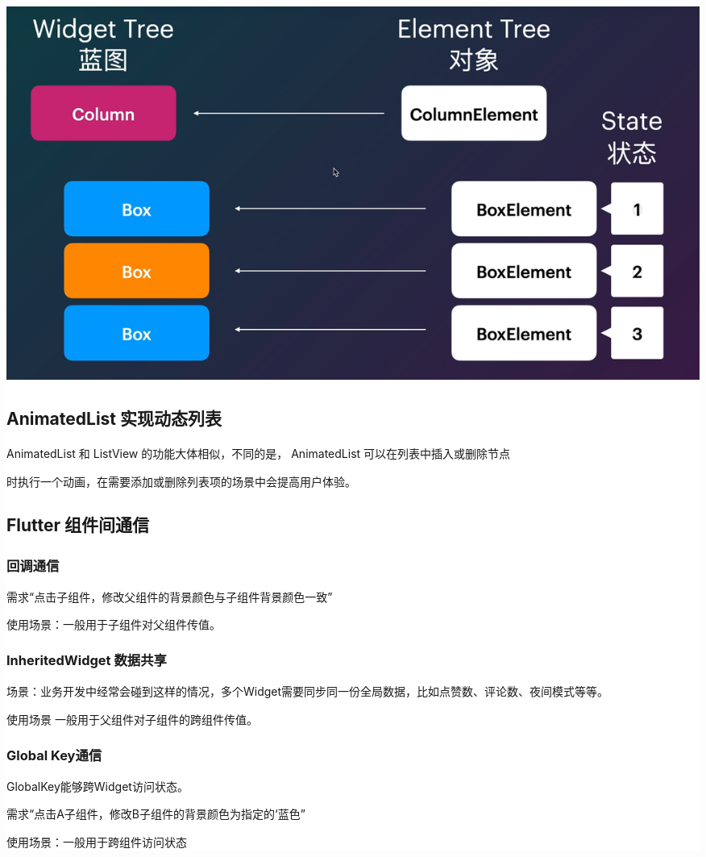 ![img](Flutter笔记.assets/172724888318532.png)

## **AnimatedList 实现动态列表**

 AnimatedList 和 ListView 的功能大体相似，不同的是， AnimatedList 可以在列表中插入或删除节点 

时执行一个动画，在需要添加或删除列表项的场景中会提高用户体验。 

## Flutter 组件间通信

### 回调通信

需求“点击子组件，修改父组件的背景颜色与子组件背景颜色一致”

使用场景：一般用于子组件对父组件传值。

### InheritedWidget 数据共享

场景：业务开发中经常会碰到这样的情况，多个Widget需要同步同一份全局数据，比如点赞数、评论数、夜间模式等等。

使用场景 一般用于父组件对子组件的跨组件传值。

### Global Key通信

GlobalKey能够跨Widget访问状态。

需求“点击A子组件，修改B子组件的背景颜色为指定的‘蓝色”

使用场景：一般用于跨组件访问状态
